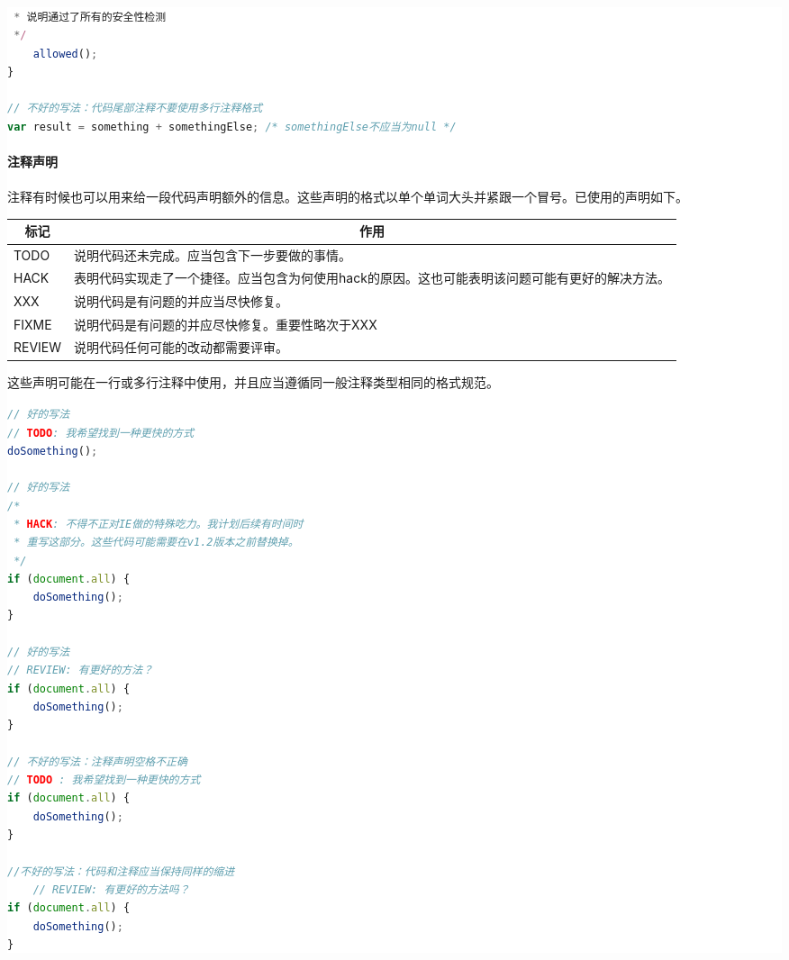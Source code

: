``` js
 * 说明通过了所有的安全性检测
 */
    allowed();
}

// 不好的写法：代码尾部注释不要使用多行注释格式
var result = something + somethingElse; /* somethingElse不应当为null */
```

#### 注释声明

注释有时候也可以用来给一段代码声明额外的信息。这些声明的格式以单个单词大头并紧跟一个冒号。已使用的声明如下。

| 标记       | 作用   |
| -------   | -----  |
| TODO     | 说明代码还未完成。应当包含下一步要做的事情。 |
| HACK     | 表明代码实现走了一个捷径。应当包含为何使用hack的原因。这也可能表明该问题可能有更好的解决方法。 |
| XXX     | 说明代码是有问题的并应当尽快修复。 |
| FIXME     | 说明代码是有问题的并应尽快修复。重要性略次于XXX |
| REVIEW     | 说明代码任何可能的改动都需要评审。|

这些声明可能在一行或多行注释中使用，并且应当遵循同一般注释类型相同的格式规范。

``` js
// 好的写法
// TODO: 我希望找到一种更快的方式
doSomething();

// 好的写法
/*
 * HACK: 不得不正对IE做的特殊吃力。我计划后续有时间时
 * 重写这部分。这些代码可能需要在v1.2版本之前替换掉。
 */
if (document.all) {
    doSomething();
}

// 好的写法
// REVIEW: 有更好的方法？
if (document.all) {
    doSomething();
} 

// 不好的写法：注释声明空格不正确
// TODO : 我希望找到一种更快的方式
if (document.all) {
    doSomething();
}

//不好的写法：代码和注释应当保持同样的缩进
    // REVIEW: 有更好的方法吗？
if (document.all) {
    doSomething();
}
```
